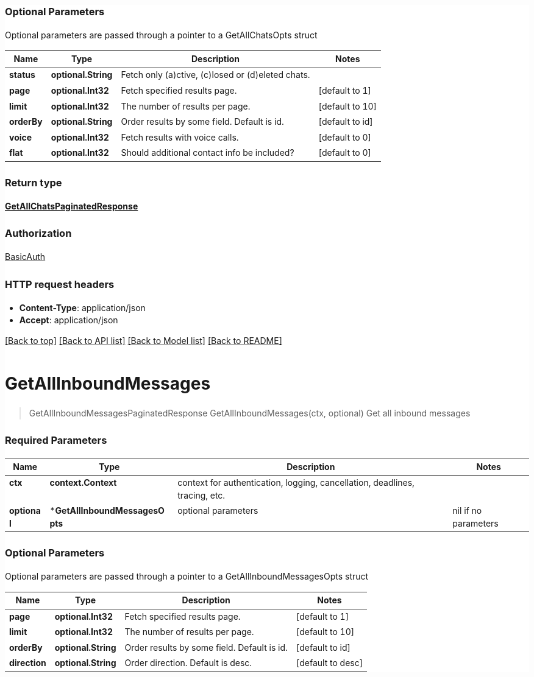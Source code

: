 ### Optional Parameters
Optional parameters are passed through a pointer to a GetAllChatsOpts struct

Name | Type | Description  | Notes
------------- | ------------- | ------------- | -------------
 **status** | **optional.String**| Fetch only (a)ctive, (c)losed or (d)eleted chats. | 
 **page** | **optional.Int32**| Fetch specified results page. | [default to 1]
 **limit** | **optional.Int32**| The number of results per page. | [default to 10]
 **orderBy** | **optional.String**| Order results by some field. Default is id. | [default to id]
 **voice** | **optional.Int32**| Fetch results with voice calls. | [default to 0]
 **flat** | **optional.Int32**| Should additional contact info be included? | [default to 0]

### Return type

[**GetAllChatsPaginatedResponse**](GetAllChatsPaginatedResponse.md)

### Authorization

[BasicAuth](../README.md#BasicAuth)

### HTTP request headers

 - **Content-Type**: application/json
 - **Accept**: application/json

[[Back to top]](#) [[Back to API list]](../README.md#documentation-for-api-endpoints) [[Back to Model list]](../README.md#documentation-for-models) [[Back to README]](../README.md)

# **GetAllInboundMessages**
> GetAllInboundMessagesPaginatedResponse GetAllInboundMessages(ctx, optional)
Get all inbound messages



### Required Parameters

Name | Type | Description  | Notes
------------- | ------------- | ------------- | -------------
 **ctx** | **context.Context** | context for authentication, logging, cancellation, deadlines, tracing, etc.
 **optional** | ***GetAllInboundMessagesOpts** | optional parameters | nil if no parameters

### Optional Parameters
Optional parameters are passed through a pointer to a GetAllInboundMessagesOpts struct

Name | Type | Description  | Notes
------------- | ------------- | ------------- | -------------
 **page** | **optional.Int32**| Fetch specified results page. | [default to 1]
 **limit** | **optional.Int32**| The number of results per page. | [default to 10]
 **orderBy** | **optional.String**| Order results by some field. Default is id. | [default to id]
 **direction** | **optional.String**| Order direction. Default is desc. | [default to desc]
